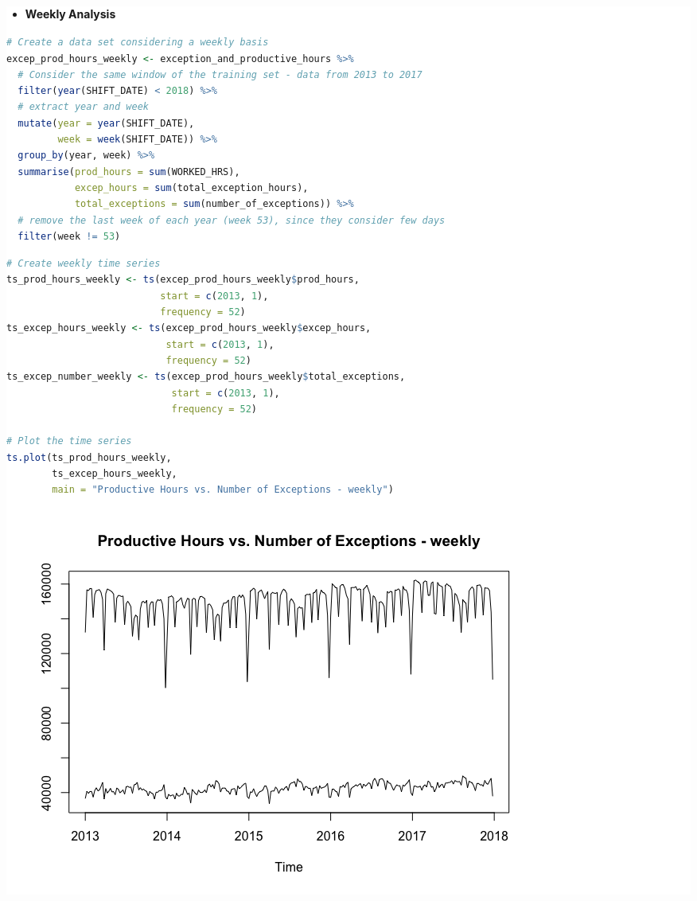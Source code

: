 -   **Weekly Analysis**

``` r
# Create a data set considering a weekly basis
excep_prod_hours_weekly <- exception_and_productive_hours %>%
  # Consider the same window of the training set - data from 2013 to 2017
  filter(year(SHIFT_DATE) < 2018) %>% 
  # extract year and week
  mutate(year = year(SHIFT_DATE),
         week = week(SHIFT_DATE)) %>% 
  group_by(year, week) %>% 
  summarise(prod_hours = sum(WORKED_HRS),
            excep_hours = sum(total_exception_hours),
            total_exceptions = sum(number_of_exceptions)) %>% 
  # remove the last week of each year (week 53), since they consider few days
  filter(week != 53)
```

``` r
# Create weekly time series
ts_prod_hours_weekly <- ts(excep_prod_hours_weekly$prod_hours, 
                           start = c(2013, 1), 
                           frequency = 52)
ts_excep_hours_weekly <- ts(excep_prod_hours_weekly$excep_hours,
                            start = c(2013, 1), 
                            frequency = 52)
ts_excep_number_weekly <- ts(excep_prod_hours_weekly$total_exceptions, 
                             start = c(2013, 1), 
                             frequency = 52)

# Plot the time series
ts.plot(ts_prod_hours_weekly, 
        ts_excep_hours_weekly,
        main = "Productive Hours vs. Number of Exceptions - weekly")
```

![](eda_files/figure-markdown_github/weekly%20time%20series-1.png)
